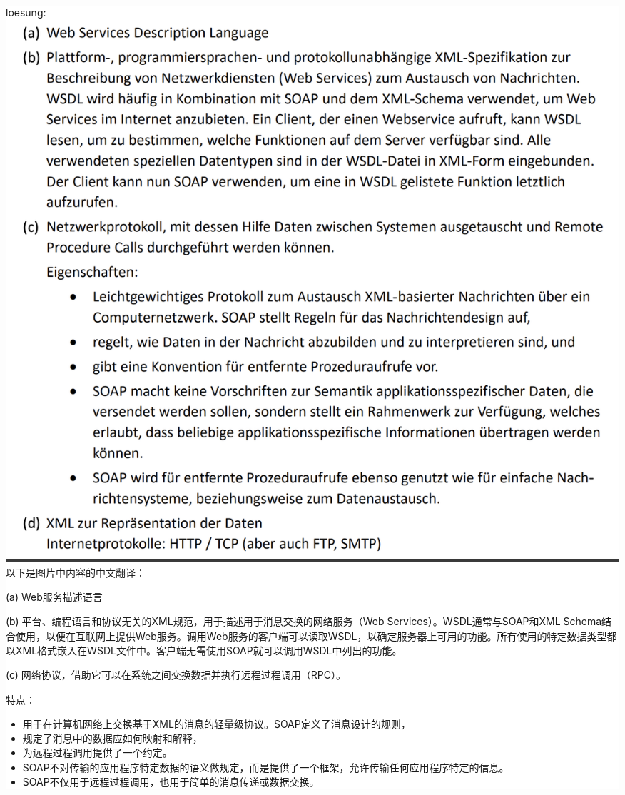 loesung:
![](attachment/d39d65d0db250cb737fd7b1a1ab3c713.png)
以下是图片中内容的中文翻译：

(a) Web服务描述语言

(b) 平台、编程语言和协议无关的XML规范，用于描述用于消息交换的网络服务（Web Services）。WSDL通常与SOAP和XML Schema结合使用，以便在互联网上提供Web服务。调用Web服务的客户端可以读取WSDL，以确定服务器上可用的功能。所有使用的特定数据类型都以XML格式嵌入在WSDL文件中。客户端无需使用SOAP就可以调用WSDL中列出的功能。

(c) 网络协议，借助它可以在系统之间交换数据并执行远程过程调用（RPC）。

特点：
- 用于在计算机网络上交换基于XML的消息的轻量级协议。SOAP定义了消息设计的规则，
- 规定了消息中的数据应如何映射和解释，
- 为远程过程调用提供了一个约定。
- SOAP不对传输的应用程序特定数据的语义做规定，而是提供了一个框架，允许传输任何应用程序特定的信息。
- SOAP不仅用于远程过程调用，也用于简单的消息传递或数据交换。
